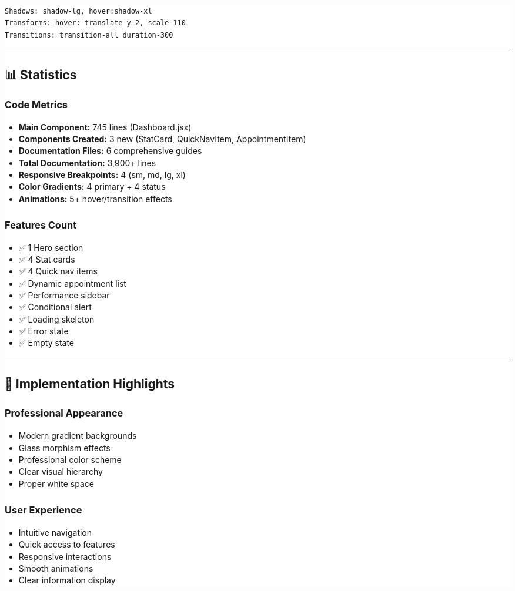 ```
Shadows: shadow-lg, hover:shadow-xl
Transforms: hover:-translate-y-2, scale-110
Transitions: transition-all duration-300
```

---

## 📊 Statistics

### **Code Metrics**

- **Main Component:** 745 lines (Dashboard.jsx)
- **Components Created:** 3 new (StatCard, QuickNavItem, AppointmentItem)
- **Documentation Files:** 6 comprehensive guides
- **Total Documentation:** 3,900+ lines
- **Responsive Breakpoints:** 4 (sm, md, lg, xl)
- **Color Gradients:** 4 primary + 4 status
- **Animations:** 5+ hover/transition effects

### **Features Count**

- ✅ 1 Hero section
- ✅ 4 Stat cards
- ✅ 4 Quick nav items
- ✅ Dynamic appointment list
- ✅ Performance sidebar
- ✅ Conditional alert
- ✅ Loading skeleton
- ✅ Error state
- ✅ Empty state

---

## 🚀 Implementation Highlights

### **Professional Appearance**

- Modern gradient backgrounds
- Glass morphism effects
- Professional color scheme
- Clear visual hierarchy
- Proper white space

### **User Experience**

- Intuitive navigation
- Quick access to features
- Responsive interactions
- Smooth animations
- Clear information display
